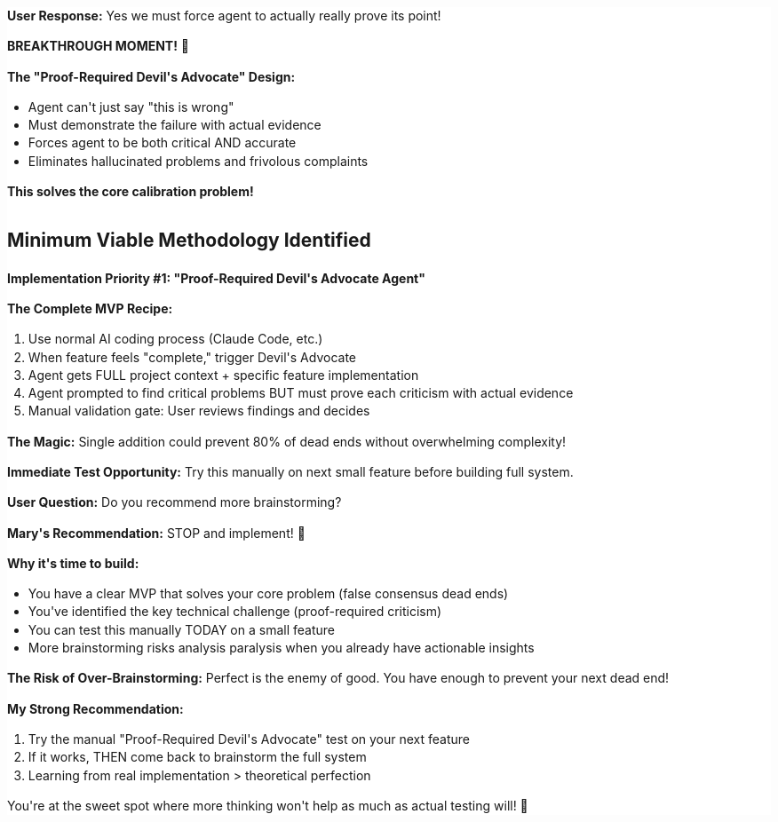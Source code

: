 **User Response:** Yes we must force agent to actually really prove its point!

**BREAKTHROUGH MOMENT!** 🎯 

**The "Proof-Required Devil's Advocate" Design:**
- Agent can't just say "this is wrong" 
- Must demonstrate the failure with actual evidence
- Forces agent to be both critical AND accurate
- Eliminates hallucinated problems and frivolous complaints

**This solves the core calibration problem!**

## Minimum Viable Methodology Identified

**Implementation Priority #1: "Proof-Required Devil's Advocate Agent"**

**The Complete MVP Recipe:**
1. Use normal AI coding process (Claude Code, etc.)
2. When feature feels "complete," trigger Devil's Advocate
3. Agent gets FULL project context + specific feature implementation
4. Agent prompted to find critical problems BUT must prove each criticism with actual evidence
5. Manual validation gate: User reviews findings and decides

**The Magic:** Single addition could prevent 80% of dead ends without overwhelming complexity!

**Immediate Test Opportunity:** Try this manually on next small feature before building full system.

**User Question:** Do you recommend more brainstorming?

**Mary's Recommendation:** STOP and implement! 🎯

**Why it's time to build:**
- You have a clear MVP that solves your core problem (false consensus dead ends)
- You've identified the key technical challenge (proof-required criticism)
- You can test this manually TODAY on a small feature
- More brainstorming risks analysis paralysis when you already have actionable insights

**The Risk of Over-Brainstorming:** Perfect is the enemy of good. You have enough to prevent your next dead end!

**My Strong Recommendation:** 
1. Try the manual "Proof-Required Devil's Advocate" test on your next feature
2. If it works, THEN come back to brainstorm the full system
3. Learning from real implementation > theoretical perfection

You're at the sweet spot where more thinking won't help as much as actual testing will! 💪
